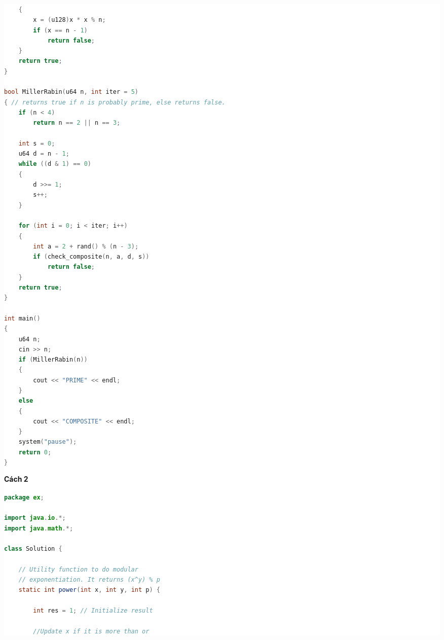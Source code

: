 ```cpp
    {
        x = (u128)x * x % n;
        if (x == n - 1)
            return false;
    }
    return true;
}

bool MillerRabin(u64 n, int iter = 5)
{ // returns true if n is probably prime, else returns false.
    if (n < 4)
        return n == 2 || n == 3;

    int s = 0;
    u64 d = n - 1;
    while ((d & 1) == 0)
    {
        d >>= 1;
        s++;
    }

    for (int i = 0; i < iter; i++)
    {
        int a = 2 + rand() % (n - 3);
        if (check_composite(n, a, d, s))
            return false;
    }
    return true;
}

int main()
{
    u64 n;
    cin >> n;
    if (MillerRabin(n))
    {
        cout << "PRIME" << endl;
    }
    else
    {
        cout << "COMPOSITE" << endl;
    }
    system("pause");
    return 0;
}
```

**Cách 2**

```java
package ex;

import java.io.*;
import java.math.*;

class Solution {

    // Utility function to do modular
    // exponentiation. It returns (x^y) % p
    static int power(int x, int y, int p) {

        int res = 1; // Initialize result

        //Update x if it is more than or
```